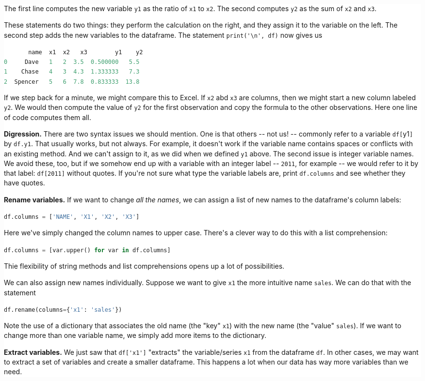 The first line computes the new variable `y1` as the ratio of `x1` to `x2`.  The second computes `y2` as the sum of `x2` and `x3`.  

These statements do two things:  they perform the calculation on the right, and they assign it to the variable on the left.  The second step adds the new variables to the dataframe.  The statement `print('\n', df)` now gives us 

```python 
       name  x1  x2   x3        y1    y2
0     Dave   1   2  3.5  0.500000   5.5
1    Chase   4   3  4.3  1.333333   7.3
2  Spencer   5   6  7.8  0.833333  13.8
```

If we step back for a minute, we might compare this to Excel.   If `x2` abd `x3` are columns, then we might start a new column labeled `y2`.  We would then compute the value of `y2` for the first observation and copy the formula to the other observations.  Here one line of code computes them all.  


**Digression.** There are two syntax issues we should mention.  One is that others -- not us! -- commonly refer to a variable `df[`y1`]` by `df.y1`.  That usually works, but not always.  For example, it doesn't work if the variable name contains spaces or conflicts with an existing method.  And we can't assign to it, as we did when we defined `y1` above.  The second issue is integer variable names.  We avoid these, too, but if we somehow end up with a variable with an integer label -- `2011`, for example -- we would refer to it by that label: `df[2011]` without quotes.  If you're not sure what type the variable labels are, print `df.columns` and see whether they have quotes.  


**Rename variables.**  If we want to change *all the names*, we can assign a list of new names to the dataframe's column labels:

```python
df.columns = ['NAME', 'X1', 'X2', 'X3']
```

Here we've simply changed the column names to upper case.  There's a clever way to do this with a list comprehension: 

```python
df.columns = [var.upper() for var in df.columns]
```

Thie flexibility of string methods and list comprehensions opens up a lot of possibilities.  


We can also assign new names individually.  Suppose we want to give `x1` the more intuitive name `sales`.  We can do that with the statement 

```python 
df.rename(columns={'x1': 'sales'})
```

Note the use of a dictionary that associates the old name (the "key" `x1`) with the new name (the "value" `sales`).  If we want to change more than one variable name, we simply add more items to the dictionary.  


**Extract variables.**  We just saw that `df['x1']` "extracts" the variable/series `x1` from the dataframe `df`.  In other cases, we may want to extract a set of variables and create a smaller dataframe.  This happens a lot when our data has way more variables than we need.  
